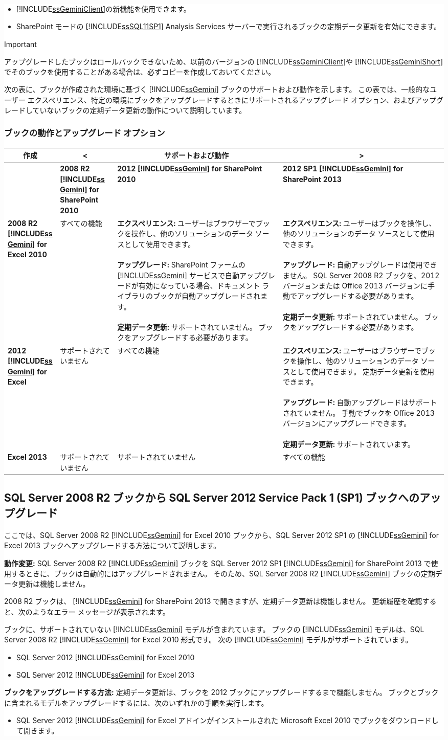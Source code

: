 -   [!INCLUDE[ssGeminiClient](../../../includes/ssgeminiclient-md.md)]の新機能を使用できます。  
  
-   SharePoint モードの [!INCLUDE[ssSQL11SP1](../../../includes/sssql11sp1-md.md)] Analysis Services サーバーで実行されるブックの定期データ更新を有効にできます。  
  
> [!IMPORTANT]  
>  アップグレードしたブックはロールバックできないため、以前のバージョンの [!INCLUDE[ssGeminiClient](../../../includes/ssgeminiclient-md.md)]や [!INCLUDE[ssGeminiShort](../../../includes/ssgeminishort-md.md)]でそのブックを使用することがある場合は、必ずコピーを作成しておいてください。  
  
 次の表に、ブックが作成された環境に基づく [!INCLUDE[ssGemini](../../../includes/ssgemini-md.md)] ブックのサポートおよび動作を示します。 この表では、一般的なユーザー エクスペリエンス、特定の環境にブックをアップグレードするときにサポートされるアップグレード オプション、およびアップグレードしていないブックの定期データ更新の動作について説明しています。  
  
### <a name="workbook-behavior-and-upgrade-options"></a>ブックの動作とアップグレード オプション  
  
|作成|\<|サポートおよび動作|>|  
|----------------|--------|--------------------------|--------|  
||**2008 R2 [!INCLUDE[ssGemini](../../../includes/ssgemini-md.md)] for SharePoint 2010**|**2012 [!INCLUDE[ssGemini](../../../includes/ssgemini-md.md)] for SharePoint 2010**|**2012 SP1 [!INCLUDE[ssGemini](../../../includes/ssgemini-md.md)] for SharePoint 2013**|  
|**2008 R2 [!INCLUDE[ssGemini](../../../includes/ssgemini-md.md)] for Excel 2010**|すべての機能|**エクスペリエンス:** ユーザーはブラウザーでブックを操作し、他のソリューションのデータ ソースとして使用できます。<br /><br /> **アップグレード:** SharePoint ファームの [!INCLUDE[ssGemini](../../../includes/ssgemini-md.md)] サービスで自動アップグレードが有効になっている場合、ドキュメント ライブラリのブックが自動アップグレードされます。<br /><br /> **定期データ更新:** サポートされていません。 ブックをアップグレードする必要があります。|**エクスペリエンス:** ユーザーはブックを操作し、他のソリューションのデータ ソースとして使用できます。<br /><br /> **アップグレード:** 自動アップグレードは使用できません。 SQL Server 2008 R2 ブックを、2012 バージョンまたは Office 2013 バージョンに手動でアップグレードする必要があります。<br /><br /> **定期データ更新:** サポートされていません。 ブックをアップグレードする必要があります。|  
|**2012 [!INCLUDE[ssGemini](../../../includes/ssgemini-md.md)] for Excel**|サポートされていません|すべての機能|**エクスペリエンス:** ユーザーはブラウザーでブックを操作し、他のソリューションのデータ ソースとして使用できます。 定期データ更新を使用できます。<br /><br /> **アップグレード:** 自動アップグレードはサポートされていません。 手動でブックを Office 2013 バージョンにアップグレードできます。<br /><br /> **定期データ更新:** サポートされています。|  
|**Excel 2013**|サポートされていません|サポートされていません|すべての機能|  
  
##  <a name="bkmk_to_2012sp1_from_2008r2"></a> SQL Server 2008 R2 ブックから SQL Server 2012 Service Pack 1 (SP1) ブックへのアップグレード  
 ここでは、SQL Server 2008 R2 [!INCLUDE[ssGemini](../../../includes/ssgemini-md.md)] for Excel 2010 ブックから、SQL Server 2012 SP1 の [!INCLUDE[ssGemini](../../../includes/ssgemini-md.md)] for Excel 2013 ブックへアップグレードする方法について説明します。  
  
 **動作変更:** SQL Server 2008 R2 [!INCLUDE[ssGemini](../../../includes/ssgemini-md.md)] ブックを SQL Server 2012 SP1 [!INCLUDE[ssGemini](../../../includes/ssgemini-md.md)] for SharePoint 2013 で使用するときに、ブックは自動的にはアップグレードされません。 そのため、SQL Server 2008 R2 [!INCLUDE[ssGemini](../../../includes/ssgemini-md.md)] ブックの定期データ更新は機能しません。  
  
 2008 R2 ブックは、 [!INCLUDE[ssGemini](../../../includes/ssgemini-md.md)] for SharePoint 2013 で開きますが、定期データ更新は機能しません。 更新履歴を確認すると、次のようなエラー メッセージが表示されます。  
  
 ブックに、サポートされていない [!INCLUDE[ssGemini](../../../includes/ssgemini-md.md)] モデルが含まれています。 ブックの [!INCLUDE[ssGemini](../../../includes/ssgemini-md.md)] モデルは、SQL Server 2008 R2 [!INCLUDE[ssGemini](../../../includes/ssgemini-md.md)] for Excel 2010 形式です。 次の [!INCLUDE[ssGemini](../../../includes/ssgemini-md.md)] モデルがサポートされています。  
  
-   SQL Server 2012 [!INCLUDE[ssGemini](../../../includes/ssgemini-md.md)] for Excel 2010  
  
-   SQL Server 2012 [!INCLUDE[ssGemini](../../../includes/ssgemini-md.md)] for Excel 2013  
  
 **ブックをアップグレードする方法:** 定期データ更新は、ブックを 2012 ブックにアップグレードするまで機能しません。 ブックとブックに含まれるモデルをアップグレードするには、次のいずれかの手順を実行します。  
  
-   SQL Server 2012 [!INCLUDE[ssGemini](../../../includes/ssgemini-md.md)] for Excel アドインがインストールされた Microsoft Excel 2010 でブックをダウンロードして開きます。  
  